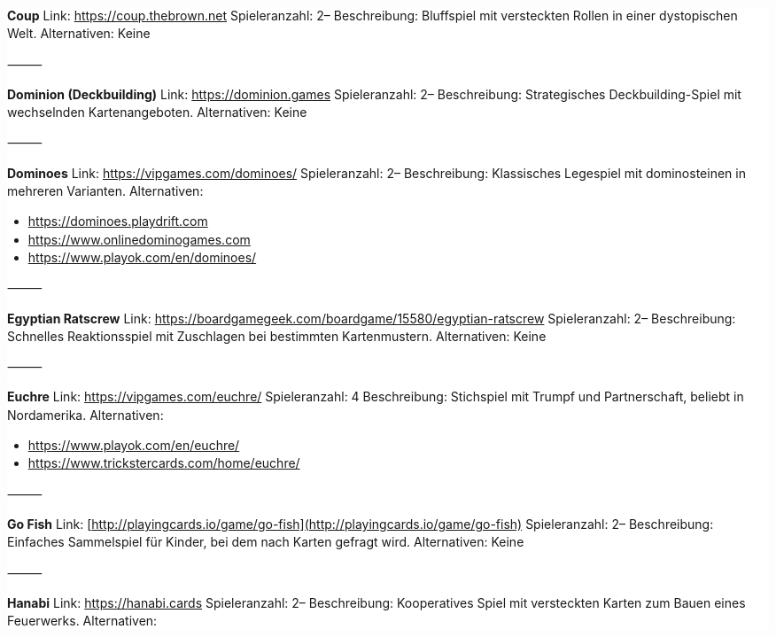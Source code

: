 **Coup**
Link: https://coup.thebrown.net
Spieleranzahl: 2–
Beschreibung: Bluffspiel mit versteckten Rollen in einer dystopischen Welt.
Alternativen: Keine

⸻

**Dominion (Deckbuilding)**
Link: https://dominion.games
Spieleranzahl: 2–
Beschreibung: Strategisches Deckbuilding-Spiel mit wechselnden Kartenangeboten.
Alternativen: Keine


⸻

**Dominoes**
Link: https://vipgames.com/dominoes/
Spieleranzahl: 2–
Beschreibung: Klassisches Legespiel mit dominosteinen in mehreren Varianten.
Alternativen:

- https://dominoes.playdrift.com
- https://www.onlinedominogames.com
- https://www.playok.com/en/dominoes/

⸻

**Egyptian Ratscrew**
Link: https://boardgamegeek.com/boardgame/15580/egyptian-ratscrew
Spieleranzahl: 2–
Beschreibung: Schnelles Reaktionsspiel mit Zuschlagen bei bestimmten Kartenmustern.
Alternativen: Keine

⸻

**Euchre**
Link: https://vipgames.com/euchre/
Spieleranzahl: 4
Beschreibung: Stichspiel mit Trumpf und Partnerschaft, beliebt in Nordamerika.
Alternativen:

- https://www.playok.com/en/euchre/
- https://www.trickstercards.com/home/euchre/

⸻

**Go Fish**
Link: [http://playingcards.io/game/go-fish](http://playingcards.io/game/go-fish)
Spieleranzahl: 2–
Beschreibung: Einfaches Sammelspiel für Kinder, bei dem nach Karten gefragt wird.
Alternativen: Keine

⸻

**Hanabi**
Link: https://hanabi.cards
Spieleranzahl: 2–
Beschreibung: Kooperatives Spiel mit versteckten Karten zum Bauen eines Feuerwerks.
Alternativen:
